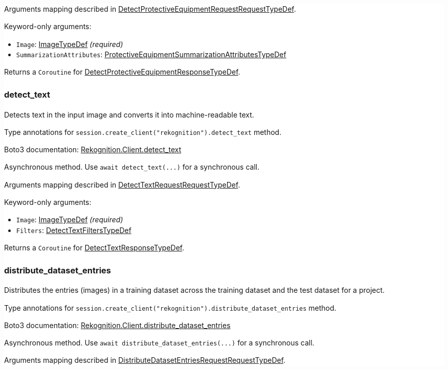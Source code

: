 Arguments mapping described in
[DetectProtectiveEquipmentRequestRequestTypeDef](./type_defs.md#detectprotectiveequipmentrequestrequesttypedef).

Keyword-only arguments:

- `Image`: [ImageTypeDef](./type_defs.md#imagetypedef) *(required)*
- `SummarizationAttributes`:
  [ProtectiveEquipmentSummarizationAttributesTypeDef](./type_defs.md#protectiveequipmentsummarizationattributestypedef)

Returns a `Coroutine` for
[DetectProtectiveEquipmentResponseTypeDef](./type_defs.md#detectprotectiveequipmentresponsetypedef).

<a id="detect\_text"></a>

### detect_text

Detects text in the input image and converts it into machine-readable text.

Type annotations for `session.create_client("rekognition").detect_text` method.

Boto3 documentation:
[Rekognition.Client.detect_text](https://boto3.amazonaws.com/v1/documentation/api/latest/reference/services/rekognition.html#Rekognition.Client.detect_text)

Asynchronous method. Use `await detect_text(...)` for a synchronous call.

Arguments mapping described in
[DetectTextRequestRequestTypeDef](./type_defs.md#detecttextrequestrequesttypedef).

Keyword-only arguments:

- `Image`: [ImageTypeDef](./type_defs.md#imagetypedef) *(required)*
- `Filters`:
  [DetectTextFiltersTypeDef](./type_defs.md#detecttextfilterstypedef)

Returns a `Coroutine` for
[DetectTextResponseTypeDef](./type_defs.md#detecttextresponsetypedef).

<a id="distribute\_dataset\_entries"></a>

### distribute_dataset_entries

Distributes the entries (images) in a training dataset across the training
dataset and the test dataset for a project.

Type annotations for
`session.create_client("rekognition").distribute_dataset_entries` method.

Boto3 documentation:
[Rekognition.Client.distribute_dataset_entries](https://boto3.amazonaws.com/v1/documentation/api/latest/reference/services/rekognition.html#Rekognition.Client.distribute_dataset_entries)

Asynchronous method. Use `await distribute_dataset_entries(...)` for a
synchronous call.

Arguments mapping described in
[DistributeDatasetEntriesRequestRequestTypeDef](./type_defs.md#distributedatasetentriesrequestrequesttypedef).
